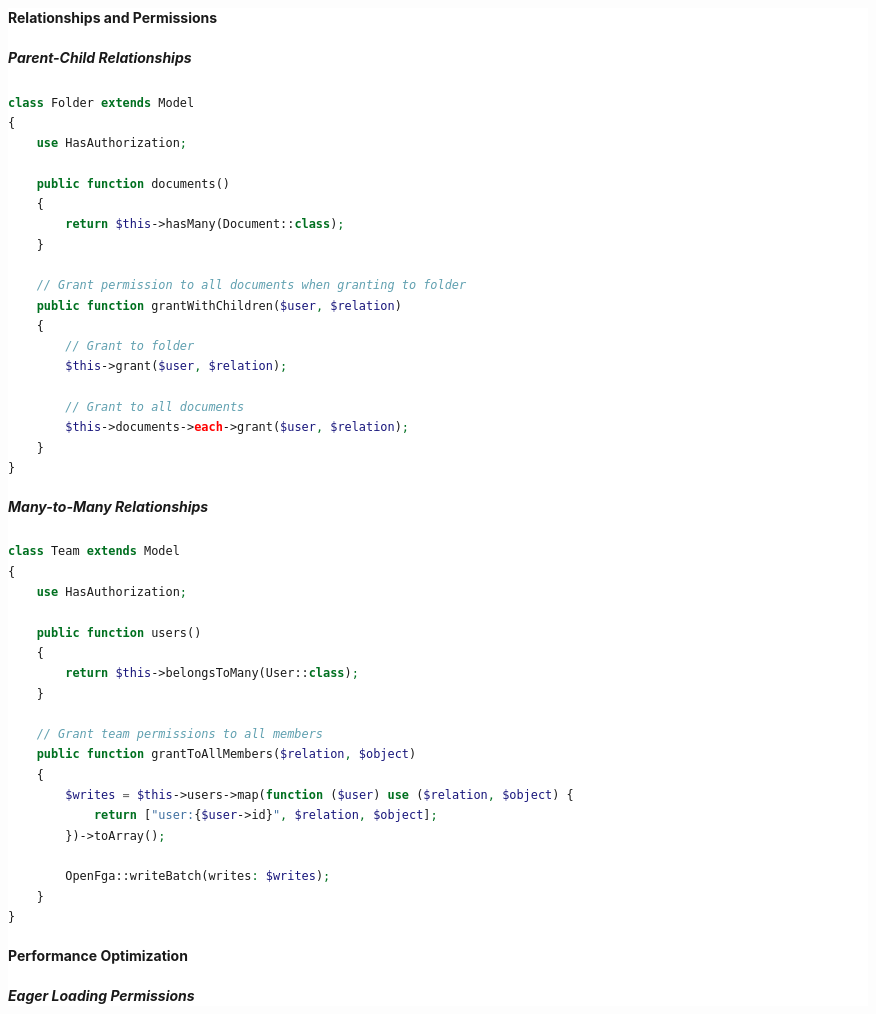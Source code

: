 #### Relationships and Permissions

##### Parent-Child Relationships

```php
class Folder extends Model
{
    use HasAuthorization;

    public function documents()
    {
        return $this->hasMany(Document::class);
    }

    // Grant permission to all documents when granting to folder
    public function grantWithChildren($user, $relation)
    {
        // Grant to folder
        $this->grant($user, $relation);

        // Grant to all documents
        $this->documents->each->grant($user, $relation);
    }
}
```

##### Many-to-Many Relationships

```php
class Team extends Model
{
    use HasAuthorization;

    public function users()
    {
        return $this->belongsToMany(User::class);
    }

    // Grant team permissions to all members
    public function grantToAllMembers($relation, $object)
    {
        $writes = $this->users->map(function ($user) use ($relation, $object) {
            return ["user:{$user->id}", $relation, $object];
        })->toArray();

        OpenFga::writeBatch(writes: $writes);
    }
}
```

#### Performance Optimization

##### Eager Loading Permissions
